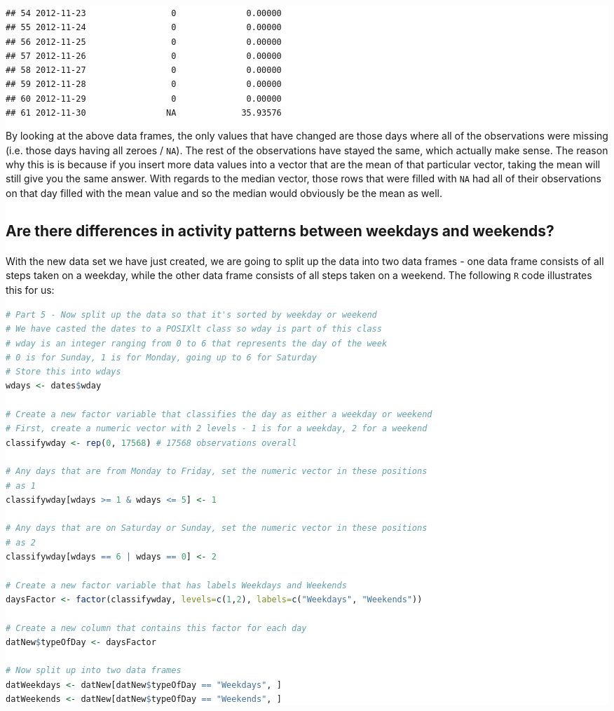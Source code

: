 ```
## 54 2012-11-23                 0              0.00000
## 55 2012-11-24                 0              0.00000
## 56 2012-11-25                 0              0.00000
## 57 2012-11-26                 0              0.00000
## 58 2012-11-27                 0              0.00000
## 59 2012-11-28                 0              0.00000
## 60 2012-11-29                 0              0.00000
## 61 2012-11-30                NA             35.93576
```

By looking at the above data frames, the only values that have changed are those days where all of the observations were missing (i.e. those days having all zeroes / `NA`).  The rest of the observations have stayed the same, which actually make sense.  The reason why this is is because if you insert more data values into a vector that are the mean of that particular vector, taking the mean will still give you the same answer.  With regards to the median vector, those rows that were filled with `NA` had all of their observations on that day filled with the mean value and so the median would obviously be the mean as well.

## Are there differences in activity patterns between weekdays and weekends?

With the new data set we have just created, we are going to split up the data into two data frames - one data frame consists of all steps taken on a weekday, while the other data frame consists of all steps taken on a weekend.  The following `R` code illustrates this for us:


```r
# Part 5 - Now split up the data so that it's sorted by weekday or weekend
# We have casted the dates to a POSIXlt class so wday is part of this class
# wday is an integer ranging from 0 to 6 that represents the day of the week
# 0 is for Sunday, 1 is for Monday, going up to 6 for Saturday
# Store this into wdays
wdays <- dates$wday

# Create a new factor variable that classifies the day as either a weekday or weekend
# First, create a numeric vector with 2 levels - 1 is for a weekday, 2 for a weekend
classifywday <- rep(0, 17568) # 17568 observations overall

# Any days that are from Monday to Friday, set the numeric vector in these positions
# as 1
classifywday[wdays >= 1 & wdays <= 5] <- 1

# Any days that are on Saturday or Sunday, set the numeric vector in these positions
# as 2
classifywday[wdays == 6 | wdays == 0] <- 2

# Create a new factor variable that has labels Weekdays and Weekends
daysFactor <- factor(classifywday, levels=c(1,2), labels=c("Weekdays", "Weekends"))

# Create a new column that contains this factor for each day
datNew$typeOfDay <- daysFactor

# Now split up into two data frames
datWeekdays <- datNew[datNew$typeOfDay == "Weekdays", ]
datWeekends <- datNew[datNew$typeOfDay == "Weekends", ]
```

